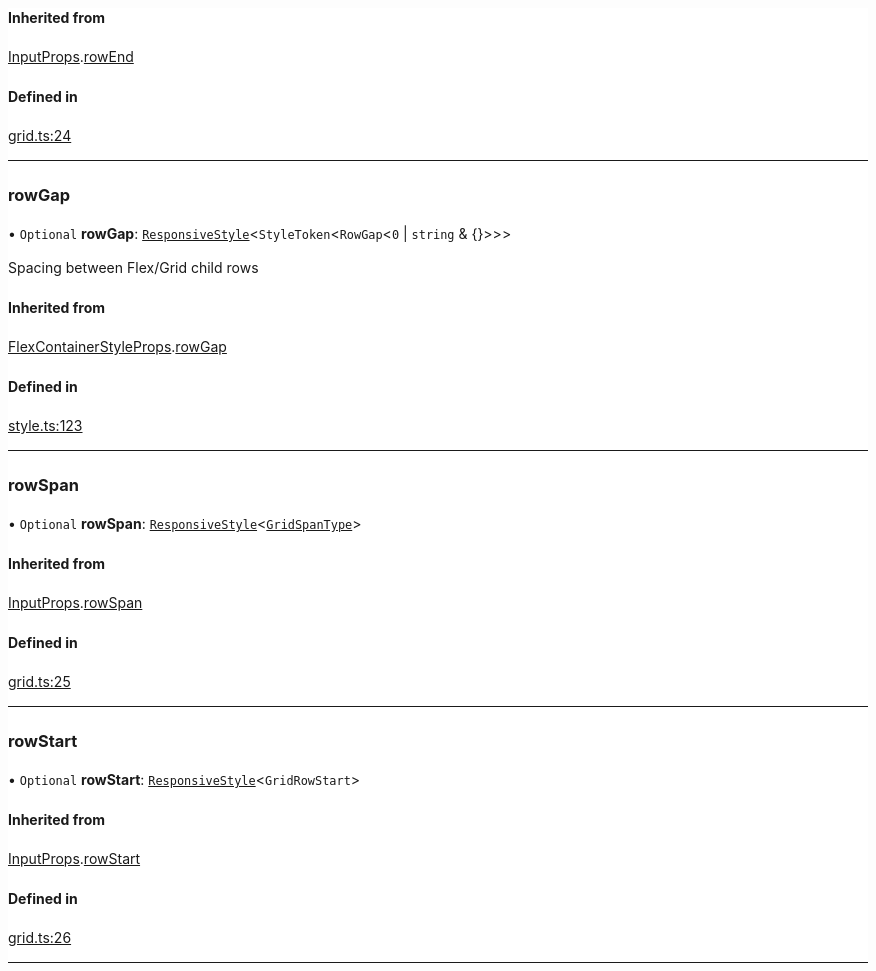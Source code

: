 #### Inherited from

[InputProps](InputProps.md).[rowEnd](InputProps.md#rowend)

#### Defined in

[grid.ts:24](https://github.com/aws-amplify/amplify-ui/blob/932629520/packages/react/src/primitives/types/grid.ts#L24)

---

### rowGap

• `Optional` **rowGap**: [`ResponsiveStyle`](../modules.md#responsivestyle)<`StyleToken`<`RowGap`<`0` \| `string` & {}\>\>\>

Spacing between Flex/Grid child rows

#### Inherited from

[FlexContainerStyleProps](FlexContainerStyleProps.md).[rowGap](FlexContainerStyleProps.md#rowgap)

#### Defined in

[style.ts:123](https://github.com/aws-amplify/amplify-ui/blob/932629520/packages/react/src/primitives/types/style.ts#L123)

---

### rowSpan

• `Optional` **rowSpan**: [`ResponsiveStyle`](../modules.md#responsivestyle)<[`GridSpanType`](../modules.md#gridspantype)\>

#### Inherited from

[InputProps](InputProps.md).[rowSpan](InputProps.md#rowspan)

#### Defined in

[grid.ts:25](https://github.com/aws-amplify/amplify-ui/blob/932629520/packages/react/src/primitives/types/grid.ts#L25)

---

### rowStart

• `Optional` **rowStart**: [`ResponsiveStyle`](../modules.md#responsivestyle)<`GridRowStart`\>

#### Inherited from

[InputProps](InputProps.md).[rowStart](InputProps.md#rowstart)

#### Defined in

[grid.ts:26](https://github.com/aws-amplify/amplify-ui/blob/932629520/packages/react/src/primitives/types/grid.ts#L26)

---